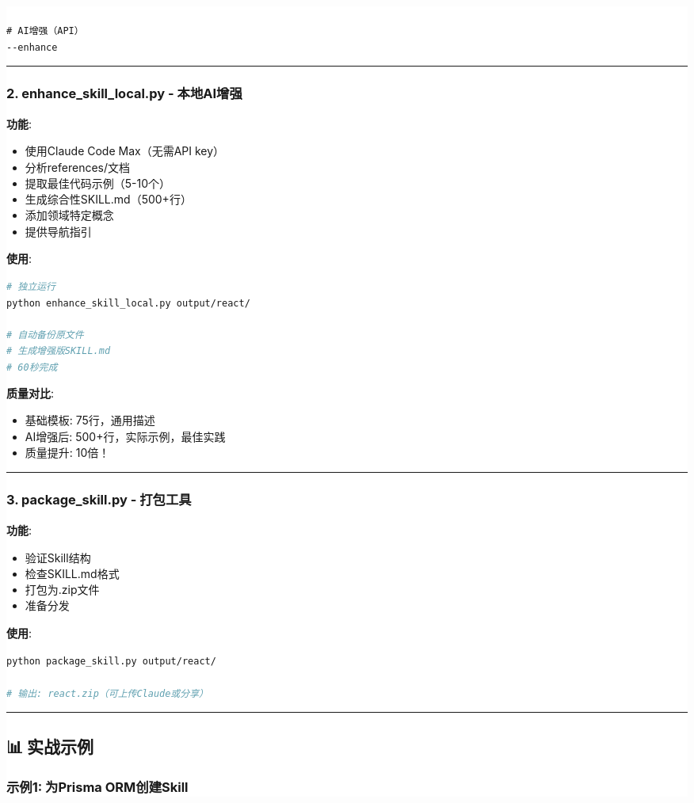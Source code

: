 ```

# AI增强（API）
--enhance
```

---

### **2. enhance_skill_local.py - 本地AI增强**

**功能**:
- 使用Claude Code Max（无需API key）
- 分析references/文档
- 提取最佳代码示例（5-10个）
- 生成综合性SKILL.md（500+行）
- 添加领域特定概念
- 提供导航指引

**使用**:
```bash
# 独立运行
python enhance_skill_local.py output/react/

# 自动备份原文件
# 生成增强版SKILL.md
# 60秒完成
```

**质量对比**:
- 基础模板: 75行，通用描述
- AI增强后: 500+行，实际示例，最佳实践
- 质量提升: 10倍！

---

### **3. package_skill.py - 打包工具**

**功能**:
- 验证Skill结构
- 检查SKILL.md格式
- 打包为.zip文件
- 准备分发

**使用**:
```bash
python package_skill.py output/react/

# 输出: react.zip（可上传Claude或分享）
```

---

## 📊 **实战示例**

### **示例1: 为Prisma ORM创建Skill**
